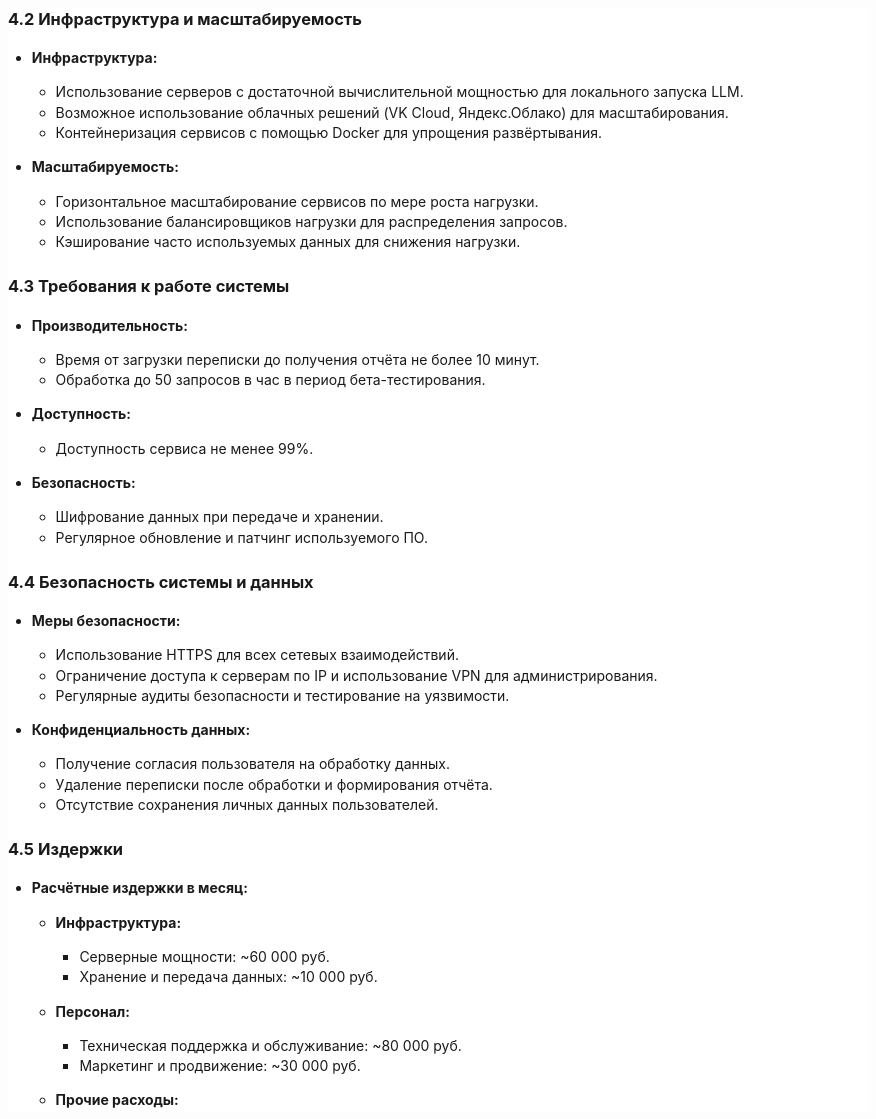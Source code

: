 ### 4.2 Инфраструктура и масштабируемость

- **Инфраструктура:**

    - Использование серверов с достаточной вычислительной мощностью для локального запуска LLM.
    - Возможное использование облачных решений (VK Cloud, Яндекс.Облако) для масштабирования.
    - Контейнеризация сервисов с помощью Docker для упрощения развёртывания.

- **Масштабируемость:**

    - Горизонтальное масштабирование сервисов по мере роста нагрузки.
    - Использование балансировщиков нагрузки для распределения запросов.
    - Кэширование часто используемых данных для снижения нагрузки.

### 4.3 Требования к работе системы

- **Производительность:**

    - Время от загрузки переписки до получения отчёта не более 10 минут.
    - Обработка до 50 запросов в час в период бета-тестирования.

- **Доступность:**

    - Доступность сервиса не менее 99%.

- **Безопасность:**

    - Шифрование данных при передаче и хранении.
    - Регулярное обновление и патчинг используемого ПО.

### 4.4 Безопасность системы и данных

- **Меры безопасности:**

    - Использование HTTPS для всех сетевых взаимодействий.
    - Ограничение доступа к серверам по IP и использование VPN для администрирования.
    - Регулярные аудиты безопасности и тестирование на уязвимости.

- **Конфиденциальность данных:**

    - Получение согласия пользователя на обработку данных.
    - Удаление переписки после обработки и формирования отчёта.
    - Отсутствие сохранения личных данных пользователей.

### 4.5 Издержки

- **Расчётные издержки в месяц:**

    - **Инфраструктура:**

        - Серверные мощности: ~60 000 руб.
        - Хранение и передача данных: ~10 000 руб.

    - **Персонал:**

        - Техническая поддержка и обслуживание: ~80 000 руб.
        - Маркетинг и продвижение: ~30 000 руб.

    - **Прочие расходы:**
